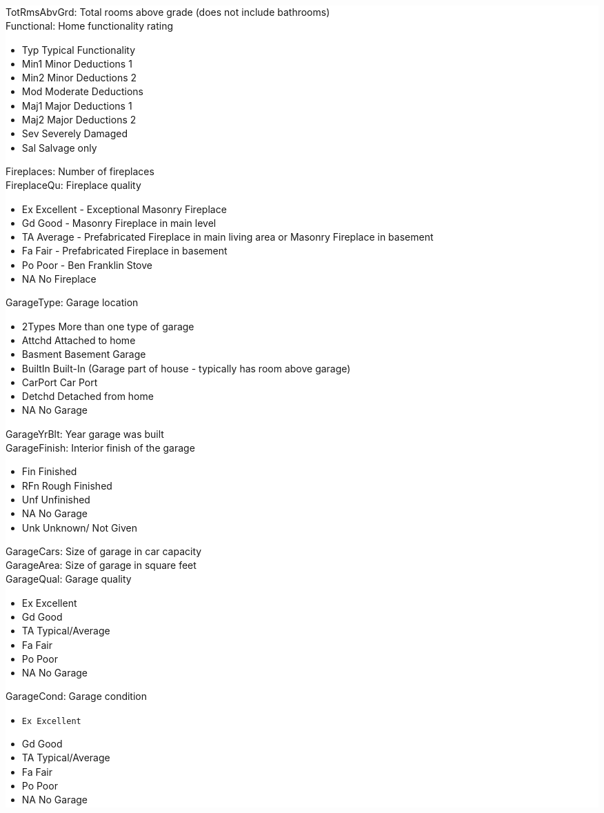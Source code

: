 TotRmsAbvGrd: Total rooms above grade (does not include bathrooms)  
Functional: Home functionality rating
-    Typ Typical Functionality
-    Min1 Minor Deductions 1
-    Min2 Minor Deductions 2
-    Mod Moderate Deductions
-    Maj1 Major Deductions 1
-    Maj2 Major Deductions 2
-    Sev Severely Damaged
-    Sal Salvage only

Fireplaces: Number of fireplaces  
FireplaceQu: Fireplace quality
-    Ex Excellent - Exceptional Masonry Fireplace
-    Gd Good - Masonry Fireplace in main level
-    TA Average - Prefabricated Fireplace in main living area or Masonry Fireplace in basement
-    Fa Fair - Prefabricated Fireplace in basement
-    Po Poor - Ben Franklin Stove
-    NA No Fireplace

GarageType: Garage location
-    2Types More than one type of garage
-    Attchd Attached to home
-    Basment Basement Garage
-    BuiltIn Built-In (Garage part of house - typically has room above garage)
-    CarPort Car Port
-    Detchd Detached from home
-    NA No Garage

GarageYrBlt: Year garage was built  
GarageFinish: Interior finish of the garage
-    Fin Finished
-    RFn Rough Finished
-    Unf Unfinished
-    NA No Garage
-    Unk Unknown/ Not Given

GarageCars: Size of garage in car capacity  
GarageArea: Size of garage in square feet  
GarageQual: Garage quality
-    Ex Excellent
-    Gd Good
-    TA Typical/Average
-    Fa Fair
-    Po Poor
-    NA No Garage

GarageCond: Garage condition
-     Ex Excellent
-    Gd Good
-    TA Typical/Average
-    Fa Fair
-    Po Poor
-    NA No Garage
